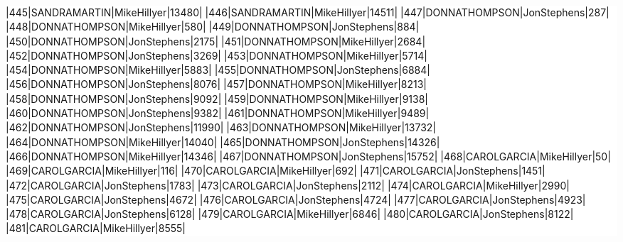 |445|SANDRAMARTIN|MikeHillyer|13480|
|446|SANDRAMARTIN|MikeHillyer|14511|
|447|DONNATHOMPSON|JonStephens|287|
|448|DONNATHOMPSON|MikeHillyer|580|
|449|DONNATHOMPSON|JonStephens|884|
|450|DONNATHOMPSON|JonStephens|2175|
|451|DONNATHOMPSON|MikeHillyer|2684|
|452|DONNATHOMPSON|JonStephens|3269|
|453|DONNATHOMPSON|MikeHillyer|5714|
|454|DONNATHOMPSON|MikeHillyer|5883|
|455|DONNATHOMPSON|JonStephens|6884|
|456|DONNATHOMPSON|JonStephens|8076|
|457|DONNATHOMPSON|MikeHillyer|8213|
|458|DONNATHOMPSON|JonStephens|9092|
|459|DONNATHOMPSON|MikeHillyer|9138|
|460|DONNATHOMPSON|JonStephens|9382|
|461|DONNATHOMPSON|MikeHillyer|9489|
|462|DONNATHOMPSON|JonStephens|11990|
|463|DONNATHOMPSON|MikeHillyer|13732|
|464|DONNATHOMPSON|MikeHillyer|14040|
|465|DONNATHOMPSON|JonStephens|14326|
|466|DONNATHOMPSON|MikeHillyer|14346|
|467|DONNATHOMPSON|JonStephens|15752|
|468|CAROLGARCIA|MikeHillyer|50|
|469|CAROLGARCIA|MikeHillyer|116|
|470|CAROLGARCIA|MikeHillyer|692|
|471|CAROLGARCIA|JonStephens|1451|
|472|CAROLGARCIA|JonStephens|1783|
|473|CAROLGARCIA|JonStephens|2112|
|474|CAROLGARCIA|MikeHillyer|2990|
|475|CAROLGARCIA|JonStephens|4672|
|476|CAROLGARCIA|JonStephens|4724|
|477|CAROLGARCIA|JonStephens|4923|
|478|CAROLGARCIA|JonStephens|6128|
|479|CAROLGARCIA|MikeHillyer|6846|
|480|CAROLGARCIA|JonStephens|8122|
|481|CAROLGARCIA|MikeHillyer|8555|